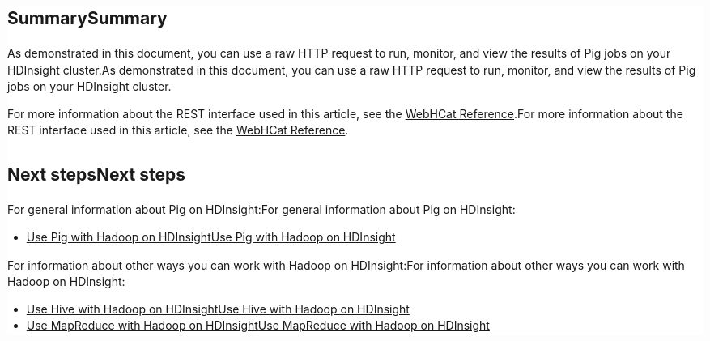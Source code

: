 ## <a id="summary"></a><span data-ttu-id="023ef-149">Summary</span><span class="sxs-lookup"><span data-stu-id="023ef-149">Summary</span></span>

<span data-ttu-id="023ef-150">As demonstrated in this document, you can use a raw HTTP request to run, monitor, and view the results of Pig jobs on your HDInsight cluster.</span><span class="sxs-lookup"><span data-stu-id="023ef-150">As demonstrated in this document, you can use a raw HTTP request to run, monitor, and view the results of Pig jobs on your HDInsight cluster.</span></span>

<span data-ttu-id="023ef-151">For more information about the REST interface used in this article, see the [WebHCat Reference](https://cwiki.apache.org/confluence/display/Hive/WebHCat+Reference).</span><span class="sxs-lookup"><span data-stu-id="023ef-151">For more information about the REST interface used in this article, see the [WebHCat Reference](https://cwiki.apache.org/confluence/display/Hive/WebHCat+Reference).</span></span>

## <a id="nextsteps"></a><span data-ttu-id="023ef-152">Next steps</span><span class="sxs-lookup"><span data-stu-id="023ef-152">Next steps</span></span>

<span data-ttu-id="023ef-153">For general information about Pig on HDInsight:</span><span class="sxs-lookup"><span data-stu-id="023ef-153">For general information about Pig on HDInsight:</span></span>

* [<span data-ttu-id="023ef-154">Use Pig with Hadoop on HDInsight</span><span class="sxs-lookup"><span data-stu-id="023ef-154">Use Pig with Hadoop on HDInsight</span></span>](hdinsight-use-pig.md)

<span data-ttu-id="023ef-155">For information about other ways you can work with Hadoop on HDInsight:</span><span class="sxs-lookup"><span data-stu-id="023ef-155">For information about other ways you can work with Hadoop on HDInsight:</span></span>

* [<span data-ttu-id="023ef-156">Use Hive with Hadoop on HDInsight</span><span class="sxs-lookup"><span data-stu-id="023ef-156">Use Hive with Hadoop on HDInsight</span></span>](hdinsight-use-hive.md)
* [<span data-ttu-id="023ef-157">Use MapReduce with Hadoop on HDInsight</span><span class="sxs-lookup"><span data-stu-id="023ef-157">Use MapReduce with Hadoop on HDInsight</span></span>](hdinsight-use-mapreduce.md)
